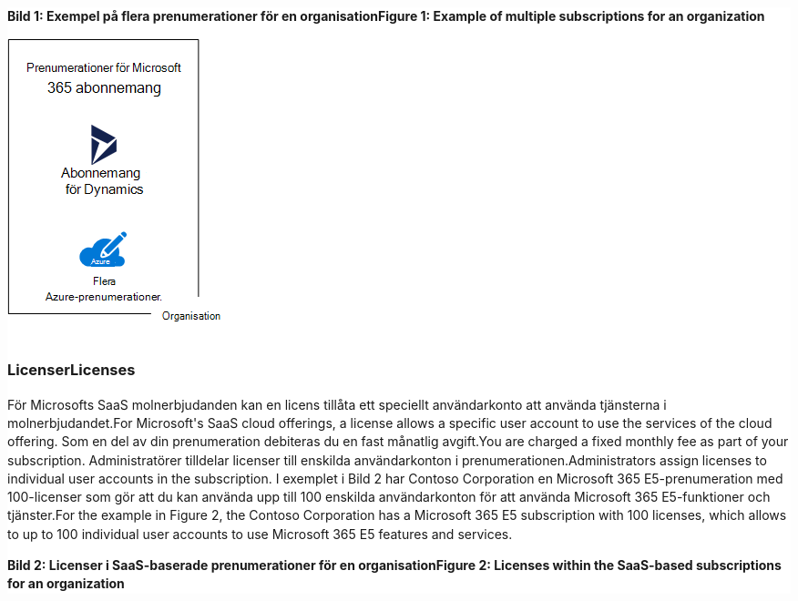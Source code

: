 <span data-ttu-id="fbb4b-121">**Bild 1: Exempel på flera prenumerationer för en organisation**</span><span class="sxs-lookup"><span data-stu-id="fbb4b-121">**Figure 1: Example of multiple subscriptions for an organization**</span></span>

![Ett exempel, organisationer med flera prenumerationer för Microsofts molntjänster.](../media/Subscriptions/Subscriptions-Fig1.png)
  
### <a name="licenses"></a><span data-ttu-id="fbb4b-123">Licenser</span><span class="sxs-lookup"><span data-stu-id="fbb4b-123">Licenses</span></span>

<span data-ttu-id="fbb4b-124">För Microsofts SaaS molnerbjudanden kan en licens tillåta ett speciellt användarkonto att använda tjänsterna i molnerbjudandet.</span><span class="sxs-lookup"><span data-stu-id="fbb4b-124">For Microsoft's SaaS cloud offerings, a license allows a specific user account to use the services of the cloud offering.</span></span> <span data-ttu-id="fbb4b-125">Som en del av din prenumeration debiteras du en fast månatlig avgift.</span><span class="sxs-lookup"><span data-stu-id="fbb4b-125">You are charged a fixed monthly fee as part of your subscription.</span></span> <span data-ttu-id="fbb4b-126">Administratörer tilldelar licenser till enskilda användarkonton i prenumerationen.</span><span class="sxs-lookup"><span data-stu-id="fbb4b-126">Administrators assign licenses to individual user accounts in the subscription.</span></span> <span data-ttu-id="fbb4b-127">I exemplet i Bild 2 har Contoso Corporation en Microsoft 365 E5-prenumeration med 100-licenser som gör att du kan använda upp till 100 enskilda användarkonton för att använda Microsoft 365 E5-funktioner och tjänster.</span><span class="sxs-lookup"><span data-stu-id="fbb4b-127">For the example in Figure 2, the Contoso Corporation has a Microsoft 365 E5 subscription with 100 licenses, which allows to up to 100 individual user accounts to use Microsoft 365 E5 features and services.</span></span>
  
<span data-ttu-id="fbb4b-128">**Bild 2: Licenser i SaaS-baserade prenumerationer för en organisation**</span><span class="sxs-lookup"><span data-stu-id="fbb4b-128">**Figure 2: Licenses within the SaaS-based subscriptions for an organization**</span></span>
